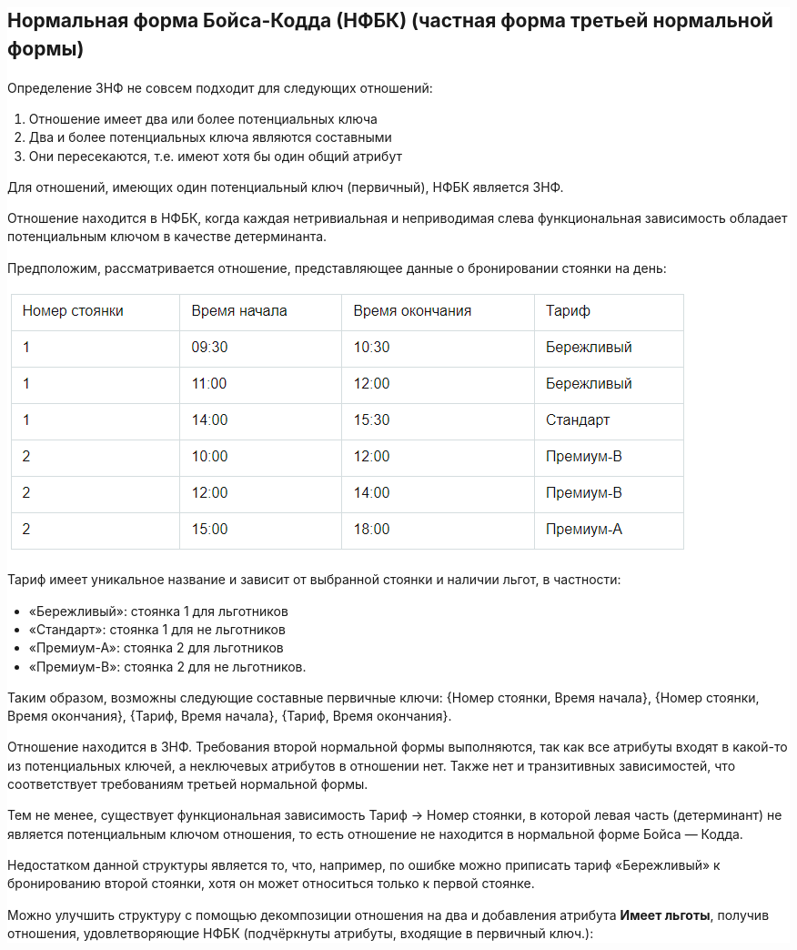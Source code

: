 ## Нормальная форма Бойса-Кодда (НФБК) (частная форма третьей нормальной формы)
Определение 3НФ не совсем подходит для следующих отношений:
1. Отношение имеет два или более потенциальных ключа
2. Два и более потенциальных ключа являются составными
3. Они пересекаются, т.е. имеют хотя бы один общий атрибут

Для отношений, имеющих один потенциальный ключ (первичный), НФБК является 3НФ.

Отношение находится в НФБК, когда каждая нетривиальная и неприводимая слева функциональная зависимость обладает потенциальным ключом в качестве детерминанта.

Предположим, рассматривается отношение, представляющее данные о бронировании стоянки на день:

![Таблица Бронирования Стоянки](https://github.com/Barsuchek/SQL-theory/blob/main/Info/Photo/НормализацияОтношений/ТаблицаБронированияСтоянки.png)

Тариф имеет уникальное название и зависит от выбранной стоянки и наличии льгот, в частности:
* «Бережливый»: стоянка 1 для льготников
* «Стандарт»: стоянка 1 для не льготников
* «Премиум-А»: стоянка 2 для льготников
* «Премиум-B»: стоянка 2 для не льготников.

Таким образом, возможны следующие составные первичные ключи: {Номер стоянки, Время начала}, {Номер стоянки, Время окончания}, {Тариф, Время начала}, {Тариф, Время окончания}.

Отношение находится в 3НФ. Требования второй нормальной формы выполняются, так как все атрибуты входят в какой-то из потенциальных ключей, а неключевых атрибутов в отношении нет. Также нет и транзитивных зависимостей, что соответствует требованиям третьей нормальной формы. 

Тем не менее, существует функциональная зависимость Тариф → Номер стоянки, в которой левая часть (детерминант) не является потенциальным ключом отношения, то есть отношение не находится в нормальной форме Бойса — Кодда.

Недостатком данной структуры является то, что, например, по ошибке можно приписать тариф «Бережливый» к бронированию второй стоянки, хотя он может относиться только к первой стоянке.

Можно улучшить структуру с помощью декомпозиции отношения на два и добавления атрибута **Имеет льготы**, получив отношения, удовлетворяющие НФБК (подчёркнуты атрибуты, входящие в первичный ключ.):
